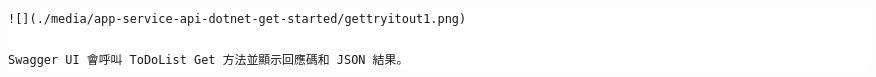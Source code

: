 	![](./media/app-service-api-dotnet-get-started/gettryitout1.png)

	Swagger UI 會呼叫 ToDoList Get 方法並顯示回應碼和 JSON 結果。
